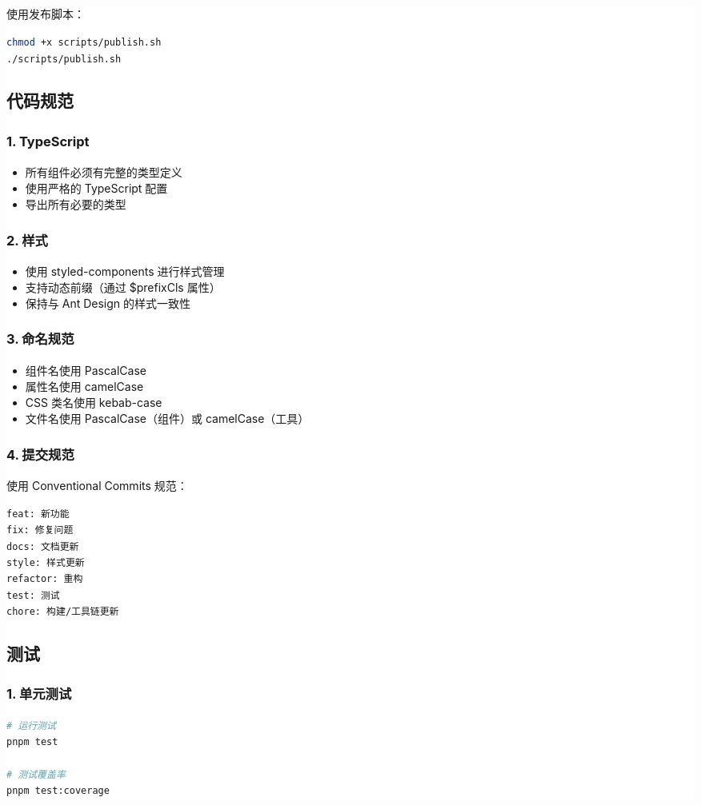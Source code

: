 使用发布脚本：

```bash
chmod +x scripts/publish.sh
./scripts/publish.sh
```

## 代码规范

### 1. TypeScript

-   所有组件必须有完整的类型定义
-   使用严格的 TypeScript 配置
-   导出所有必要的类型

### 2. 样式

-   使用 styled-components 进行样式管理
-   支持动态前缀（通过 $prefixCls 属性）
-   保持与 Ant Design 的样式一致性

### 3. 命名规范

-   组件名使用 PascalCase
-   属性名使用 camelCase
-   CSS 类名使用 kebab-case
-   文件名使用 PascalCase（组件）或 camelCase（工具）

### 4. 提交规范

使用 Conventional Commits 规范：

```
feat: 新功能
fix: 修复问题
docs: 文档更新
style: 样式更新
refactor: 重构
test: 测试
chore: 构建/工具链更新
```

## 测试

### 1. 单元测试

```bash
# 运行测试
pnpm test

# 测试覆盖率
pnpm test:coverage
```
